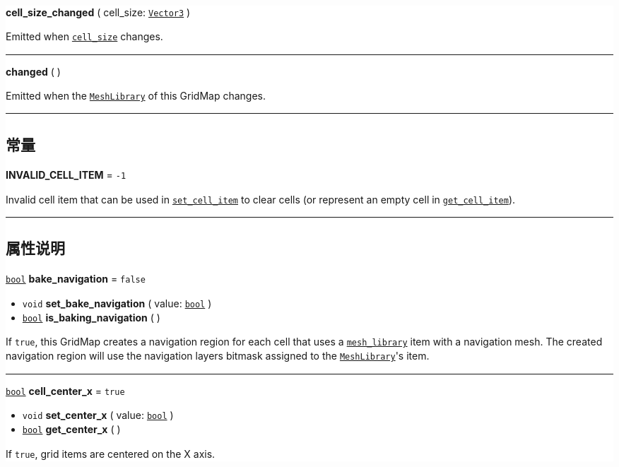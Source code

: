 <div id="_class_class_gridmap_signal_cell_size_changed"></div>

**cell_size_changed** ( cell_size: [`Vector3`](class_vector3.md) ) <div id="class_gridmap_signal_cell_size_changed"></div>

Emitted when [`cell_size`](#class_gridmap_property_cell_size) changes.



---

<div id="_class_class_gridmap_signal_changed"></div>

**changed** ( ) <div id="class_gridmap_signal_changed"></div>

Emitted when the [`MeshLibrary`](class_meshlibrary.md) of this GridMap changes.



---

## 常量

<div id="_class_gridmap_constant_invalid_cell_item"></div>

**INVALID_CELL_ITEM** = ``-1`` <div id="class_gridmap_constant_invalid_cell_item"></div>

Invalid cell item that can be used in [`set_cell_item`](#class_gridmap_method_set_cell_item) to clear cells (or represent an empty cell in [`get_cell_item`](#class_gridmap_method_get_cell_item)).



---

## 属性说明

<div id="_class_gridmap_property_bake_navigation"></div>

[`bool`](class_bool.md) **bake_navigation** = ``false`` <div id="class_gridmap_property_bake_navigation"></div>

- `void` **set_bake_navigation** ( value: [`bool`](class_bool.md) )
- [`bool`](class_bool.md) **is_baking_navigation** ( )

If `true`, this GridMap creates a navigation region for each cell that uses a [`mesh_library`](#class_gridmap_property_mesh_library) item with a navigation mesh. The created navigation region will use the navigation layers bitmask assigned to the [`MeshLibrary`](class_meshlibrary.md)'s item.



---

<div id="_class_gridmap_property_cell_center_x"></div>

[`bool`](class_bool.md) **cell_center_x** = ``true`` <div id="class_gridmap_property_cell_center_x"></div>

- `void` **set_center_x** ( value: [`bool`](class_bool.md) )
- [`bool`](class_bool.md) **get_center_x** ( )

If `true`, grid items are centered on the X axis.
